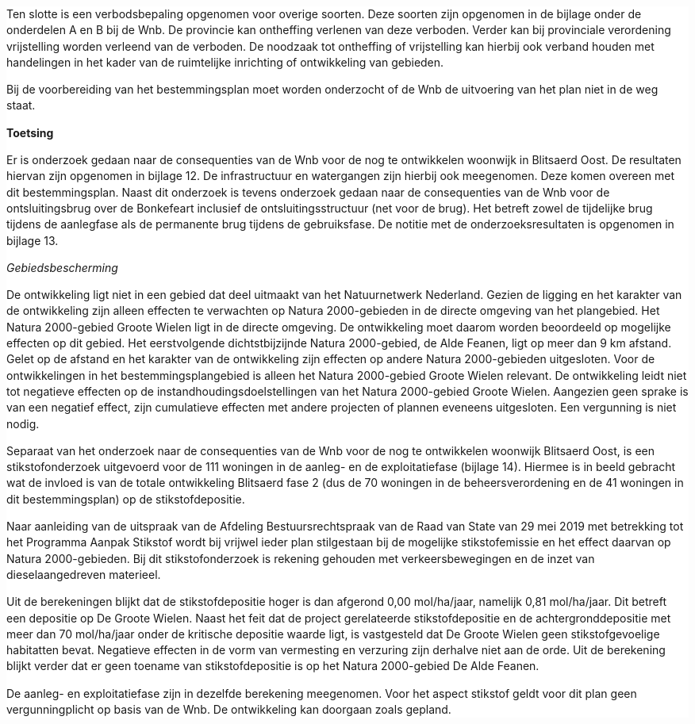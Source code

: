 Ten slotte is een verbodsbepaling opgenomen voor overige soorten. Deze soorten zijn opgenomen in de bijlage onder de onderdelen A en B bij de Wnb. De provincie kan ontheffing verlenen van deze verboden. Verder kan bij provinciale verordening vrijstelling worden verleend van de verboden. De noodzaak tot ontheffing of vrijstelling kan hierbij ook verband houden met handelingen in het kader van de ruimtelijke inrichting of ontwikkeling van gebieden.

Bij de voorbereiding van het bestemmingsplan moet worden onderzocht of de Wnb de uitvoering van het plan niet in de weg staat.

**Toetsing**

Er is onderzoek gedaan naar de consequenties van de Wnb voor de nog te ontwikkelen woonwijk in Blitsaerd Oost. De resultaten hiervan zijn opgenomen in bijlage 12. De infrastructuur en watergangen zijn hierbij ook meegenomen. Deze komen overeen met dit bestemmingsplan. Naast dit onderzoek is tevens onderzoek gedaan naar de consequenties van de Wnb voor de ontsluitingsbrug over de Bonkefeart inclusief de ontsluitingsstructuur (net voor de brug). Het betreft zowel de tijdelijke brug tijdens de aanlegfase als de permanente brug tijdens de gebruiksfase. De notitie met de onderzoeksresultaten is opgenomen in bijlage 13.

*Gebiedsbescherming*

De ontwikkeling ligt niet in een gebied dat deel uitmaakt van het Natuurnetwerk Nederland. Gezien de ligging en het karakter van de ontwikkeling zijn alleen effecten te verwachten op Natura 2000\-gebieden in de directe omgeving van het plangebied. Het Natura 2000\-gebied Groote Wielen ligt in de directe omgeving. De ontwikkeling moet daarom worden beoordeeld op mogelijke effecten op dit gebied. Het eerstvolgende dichtstbijzijnde Natura 2000\-gebied, de Alde Feanen, ligt op meer dan 9 km afstand. Gelet op de afstand en het karakter van de ontwikkeling zijn effecten op andere Natura 2000\-gebieden uitgesloten. Voor de ontwikkelingen in het bestemmingsplangebied is alleen het Natura 2000\-gebied Groote Wielen relevant. De ontwikkeling leidt niet tot negatieve effecten op de instandhoudingsdoelstellingen van het Natura 2000\-gebied Groote Wielen. Aangezien geen sprake is van een negatief effect, zijn cumulatieve effecten met andere projecten of plannen eveneens uitgesloten. Een vergunning is niet nodig.

Separaat van het onderzoek naar de consequenties van de Wnb voor de nog te ontwikkelen woonwijk Blitsaerd Oost, is een stikstofonderzoek uitgevoerd voor de 111 woningen in de aanleg\- en de exploitatiefase (bijlage 14). Hiermee is in beeld gebracht wat de invloed is van de totale ontwikkeling Blitsaerd fase 2 (dus de 70 woningen in de beheersverordening en de 41 woningen in dit bestemmingsplan) op de stikstofdepositie.

Naar aanleiding van de uitspraak van de Afdeling Bestuursrechtspraak van de Raad van State van 29 mei 2019 met betrekking tot het Programma Aanpak Stikstof wordt bij vrijwel ieder plan stilgestaan bij de mogelijke stikstofemissie en het effect daarvan op Natura 2000\-gebieden. Bij dit stikstofonderzoek is rekening gehouden met verkeersbewegingen en de inzet van dieselaangedreven materieel.

Uit de berekeningen blijkt dat de stikstofdepositie hoger is dan afgerond 0,00 mol/ha/jaar, namelijk 0,81 mol/ha/jaar. Dit betreft een depositie op De Groote Wielen. Naast het feit dat de project gerelateerde stikstofdepositie en de achtergronddepositie met meer dan 70 mol/ha/jaar onder de kritische depositie waarde ligt, is vastgesteld dat De Groote Wielen geen stikstofgevoelige habitatten bevat. Negatieve effecten in de vorm van vermesting en verzuring zijn derhalve niet aan de orde. Uit de berekening blijkt verder dat er geen toename van stikstofdepositie is op het Natura 2000\-gebied De Alde Feanen.

De aanleg\- en exploitatiefase zijn in dezelfde berekening meegenomen. Voor het aspect stikstof geldt voor dit plan geen vergunningplicht op basis van de Wnb. De ontwikkeling kan doorgaan zoals gepland.
